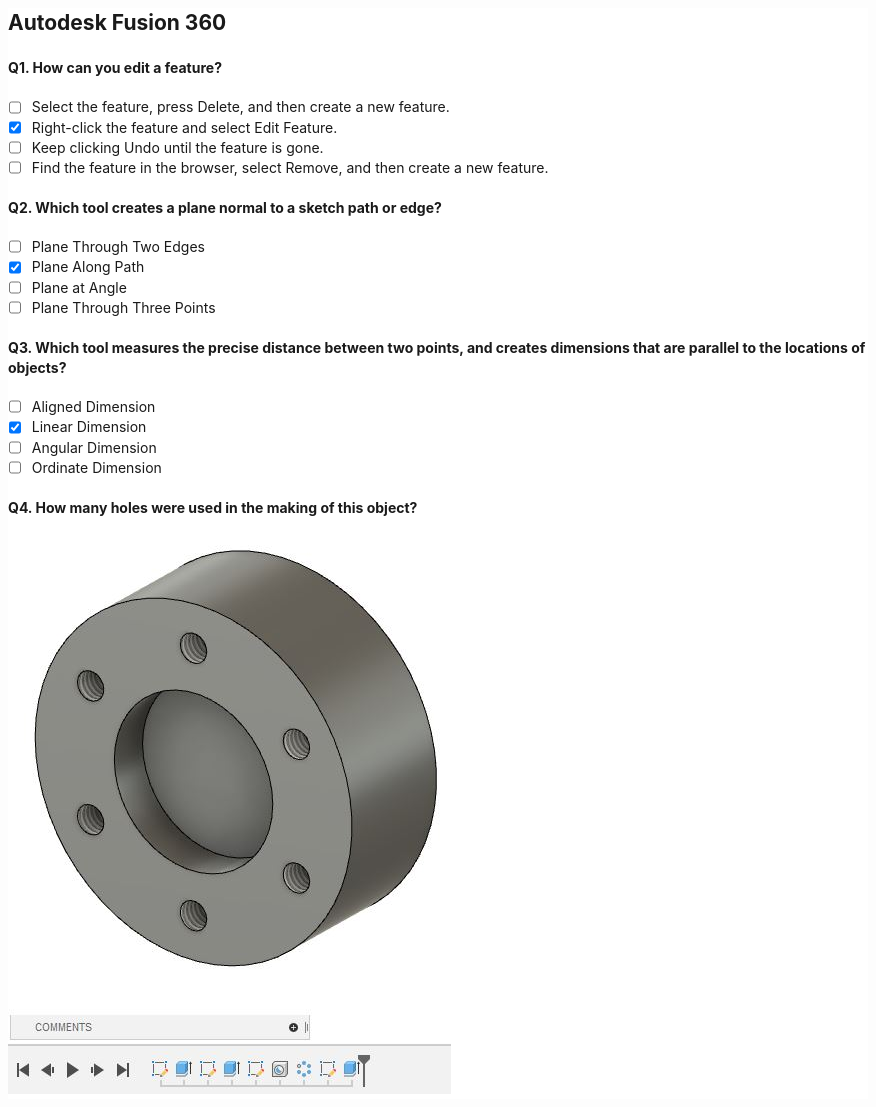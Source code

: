 ## Autodesk Fusion 360

#### Q1. How can you edit a feature?

- [ ] Select the feature, press Delete, and then create a new feature.
- [x] Right-click the feature and select Edit Feature.
- [ ] Keep clicking Undo until the feature is gone.
- [ ] Find the feature in the browser, select Remove, and then create a new feature.

#### Q2. Which tool creates a plane normal to a sketch path or edge?

- [ ] Plane Through Two Edges
- [x] Plane Along Path
- [ ] Plane at Angle
- [ ] Plane Through Three Points

#### Q3. Which tool measures the precise distance between two points, and creates dimensions that are parallel to the locations of objects?

- [ ] Aligned Dimension
- [x] Linear Dimension
- [ ] Angular Dimension
- [ ] Ordinate Dimension

#### Q4. How many holes were used in the making of this object?

![image](images/question_4.png?raw=true)
